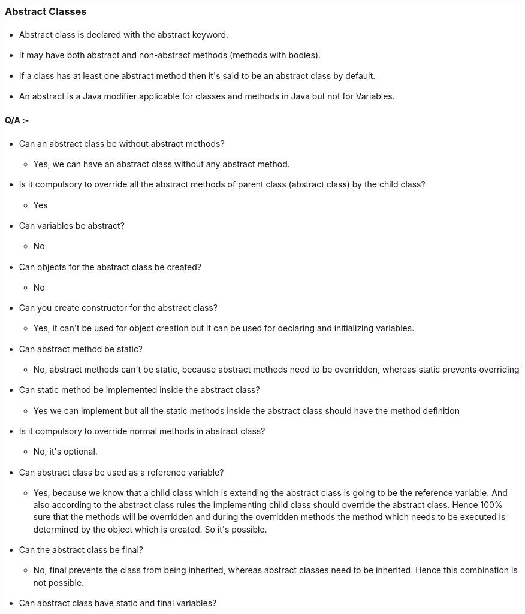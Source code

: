 ### Abstract Classes 

- Abstract class is declared with the abstract keyword.

- It may have both abstract and non-abstract methods (methods with bodies).

- If a class has at least one abstract method then it's said to be an abstract class by default.

- An abstract is a Java modifier applicable for classes and methods in Java but not for Variables.

#### Q/A :-

- Can an abstract class be without abstract methods?

    - Yes, we can have an abstract class without any abstract method.

- Is it compulsory to override all the abstract methods of parent class (abstract class) by the child class?

    - Yes

- Can variables be abstract?

    - No 

- Can objects for the abstract class be created?

    - No

- Can you create constructor for the abstract class?

    - Yes, it can't be used for object creation but it can be used for declaring and initializing variables.

- Can abstract method be static?   

    - No, abstract methods can't be static, because abstract methods need to be overridden, whereas static prevents overriding 

- Can static method be implemented inside the abstract class?

    - Yes we can implement but all the static methods inside the abstract class should have the method definition

- Is it compulsory to override normal methods in abstract class?

    - No, it's optional.

- Can abstract class be used as a reference variable?

    - Yes, because we know that a child class which is extending the abstract class is going to be the reference variable. And also according to the abstract class rules the implementing child class should override the abstract class. Hence 100% sure that the methods will be overridden and during the overridden methods the method which needs to be executed is determined by the object which is created. So it's possible.

- Can the abstract class be final?

    - No, final prevents the class from being inherited, whereas abstract classes need to be inherited. Hence this combination is not possible.

- Can abstract class have static and final variables?
